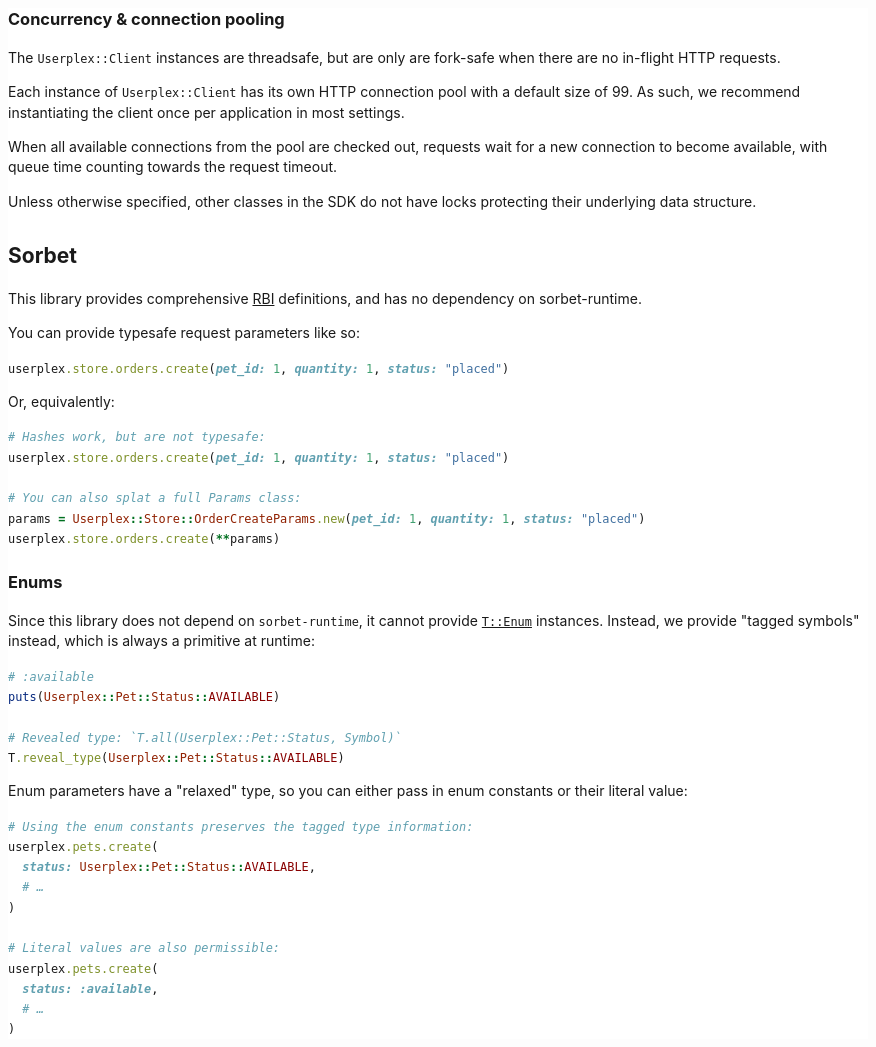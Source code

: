 ### Concurrency & connection pooling

The `Userplex::Client` instances are threadsafe, but are only are fork-safe when there are no in-flight HTTP requests.

Each instance of `Userplex::Client` has its own HTTP connection pool with a default size of 99. As such, we recommend instantiating the client once per application in most settings.

When all available connections from the pool are checked out, requests wait for a new connection to become available, with queue time counting towards the request timeout.

Unless otherwise specified, other classes in the SDK do not have locks protecting their underlying data structure.

## Sorbet

This library provides comprehensive [RBI](https://sorbet.org/docs/rbi) definitions, and has no dependency on sorbet-runtime.

You can provide typesafe request parameters like so:

```ruby
userplex.store.orders.create(pet_id: 1, quantity: 1, status: "placed")
```

Or, equivalently:

```ruby
# Hashes work, but are not typesafe:
userplex.store.orders.create(pet_id: 1, quantity: 1, status: "placed")

# You can also splat a full Params class:
params = Userplex::Store::OrderCreateParams.new(pet_id: 1, quantity: 1, status: "placed")
userplex.store.orders.create(**params)
```

### Enums

Since this library does not depend on `sorbet-runtime`, it cannot provide [`T::Enum`](https://sorbet.org/docs/tenum) instances. Instead, we provide "tagged symbols" instead, which is always a primitive at runtime:

```ruby
# :available
puts(Userplex::Pet::Status::AVAILABLE)

# Revealed type: `T.all(Userplex::Pet::Status, Symbol)`
T.reveal_type(Userplex::Pet::Status::AVAILABLE)
```

Enum parameters have a "relaxed" type, so you can either pass in enum constants or their literal value:

```ruby
# Using the enum constants preserves the tagged type information:
userplex.pets.create(
  status: Userplex::Pet::Status::AVAILABLE,
  # …
)

# Literal values are also permissible:
userplex.pets.create(
  status: :available,
  # …
)
```
